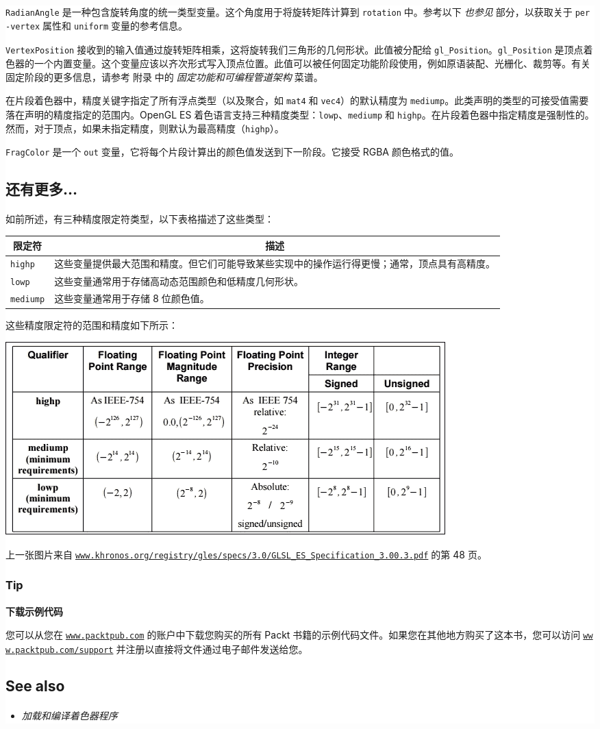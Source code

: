 `RadianAngle` 是一种包含旋转角度的统一类型变量。这个角度用于将旋转矩阵计算到 `rotation` 中。参考以下 *也参见* 部分，以获取关于 `per-vertex` 属性和 `uniform` 变量的参考信息。

`VertexPosition` 接收到的输入值通过旋转矩阵相乘，这将旋转我们三角形的几何形状。此值被分配给 `gl_Position`。`gl_Position` 是顶点着色器的一个内置变量。这个变量应该以齐次形式写入顶点位置。此值可以被任何固定功能阶段使用，例如原语装配、光栅化、裁剪等。有关固定阶段的更多信息，请参考 附录 中的 *固定功能和可编程管道架构* 菜谱。

在片段着色器中，精度关键字指定了所有浮点类型（以及聚合，如 `mat4` 和 `vec4`）的默认精度为 `mediump`。此类声明的类型的可接受值需要落在声明的精度指定的范围内。OpenGL ES 着色语言支持三种精度类型：`lowp`、`mediump` 和 `highp`。在片段着色器中指定精度是强制性的。然而，对于顶点，如果未指定精度，则默认为最高精度（`highp`）。

`FragColor` 是一个 `out` 变量，它将每个片段计算出的颜色值发送到下一阶段。它接受 RGBA 颜色格式的值。

## 还有更多…

如前所述，有三种精度限定符类型，以下表格描述了这些类型：

| 限定符 | 描述 |
| --- | --- |
| `highp` | 这些变量提供最大范围和精度。但它们可能导致某些实现中的操作运行得更慢；通常，顶点具有高精度。 |
| `lowp` | 这些变量通常用于存储高动态范围颜色和低精度几何形状。 |
| `mediump` | 这些变量通常用于存储 8 位颜色值。 |

这些精度限定符的范围和精度如下所示：

![还有更多…](img/B02491_01_18.jpg)

上一张图片来自 [`www.khronos.org/registry/gles/specs/3.0/GLSL_ES_Specification_3.00.3.pdf`](https://www.khronos.org/registry/gles/specs/3.0/GLSL_ES_Specification_3.00.3.pdf) 的第 48 页。

### Tip

**下载示例代码**

您可以从您在 [`www.packtpub.com`](http://www.packtpub.com) 的账户中下载您购买的所有 Packt 书籍的示例代码文件。如果您在其他地方购买了这本书，您可以访问 [`www.packtpub.com/support`](http://www.packtpub.com/support) 并注册以直接将文件通过电子邮件发送给您。

## See also

+   *加载和编译着色器程序*
